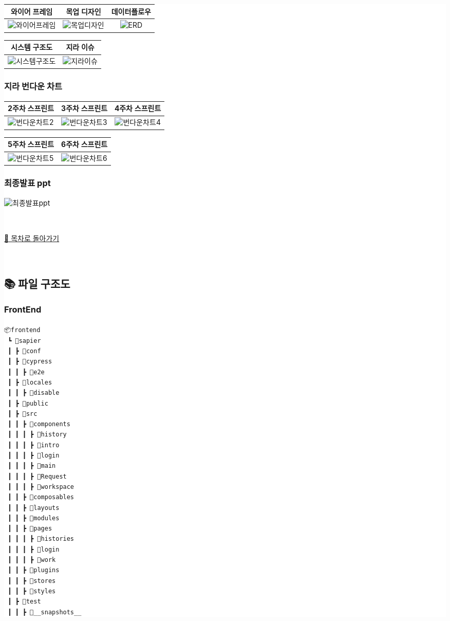 |              와이어 프레임              |             목업 디자인             |          데이터플로우          |
| :-------------------------------------: | :---------------------------------: | :----------------------------: |
| ![와이어프레임](./img/와이어프레임.png) | ![목업디자인](./img/목업디자인.png) | ![ERD](./img/데이터플로우.png) |

|              시스템 구조도              |            지라 이슈            |
| :-------------------------------------: | :-----------------------------: |
| ![시스템구조도](./img/시스템구조도.png) | ![지라이슈](./img/지라이슈.png) |

### 지라 번다운 차트

|           2주차 스프린트            |           3주차 스프린트            |           4주차 스프린트            |
| :---------------------------------: | :---------------------------------: | :---------------------------------: |
| ![번다운차트2](./img/스프린트2.png) | ![번다운차트3](./img/스프린트3.png) | ![번다운차트4](./img/스프린트4.png) |

|           5주차 스프린트            |           6주차 스프린트            |
| :---------------------------------: | :---------------------------------: |
| ![번다운차트5](./img/스프린트5.png) | ![번다운차트6](./img/스프린트6.png) |

### 최종발표 ppt

![최종발표ppt](./img/최종발표%20PPT.gif)

<br>

[🔼 목차로 돌아가기](#목차)

<br/>

## :books: 파일 구조도

### FrontEnd

```
📦frontend
 ┗ 📂sapier
 ┃ ┣ 📂conf
 ┃ ┣ 📂cypress
 ┃ ┃ ┣ 📂e2e
 ┃ ┣ 📂locales
 ┃ ┃ ┣ 📂disable
 ┃ ┣ 📂public
 ┃ ┣ 📂src
 ┃ ┃ ┣ 📂components
 ┃ ┃ ┃ ┣ 📂history
 ┃ ┃ ┃ ┣ 📂intro
 ┃ ┃ ┃ ┣ 📂login
 ┃ ┃ ┃ ┣ 📂main
 ┃ ┃ ┃ ┣ 📂Request
 ┃ ┃ ┃ ┣ 📂workspace
 ┃ ┃ ┣ 📂composables
 ┃ ┃ ┣ 📂layouts
 ┃ ┃ ┣ 📂modules
 ┃ ┃ ┣ 📂pages
 ┃ ┃ ┃ ┣ 📂histories
 ┃ ┃ ┃ ┣ 📂login
 ┃ ┃ ┃ ┣ 📂work
 ┃ ┃ ┣ 📂plugins
 ┃ ┃ ┣ 📂stores
 ┃ ┃ ┣ 📂styles
 ┃ ┣ 📂test
 ┃ ┃ ┣ 📂__snapshots__
```
